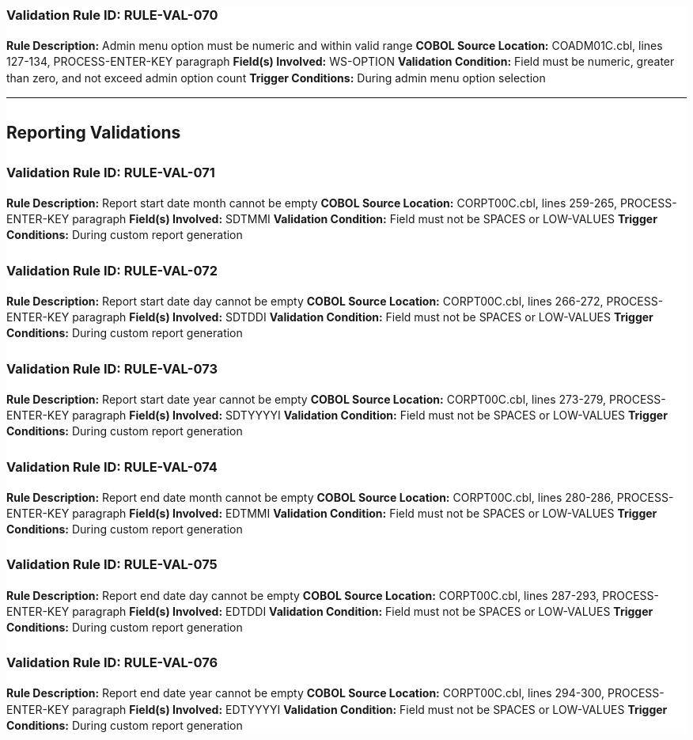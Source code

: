 ### Validation Rule ID: RULE-VAL-070
**Rule Description:** Admin menu option must be numeric and within valid range
**COBOL Source Location:** COADM01C.cbl, lines 127-134, PROCESS-ENTER-KEY paragraph
**Field(s) Involved:** WS-OPTION
**Validation Condition:** Field must be numeric, greater than zero, and not exceed admin option count
**Trigger Conditions:** During admin menu option selection

---

## Reporting Validations

### Validation Rule ID: RULE-VAL-071
**Rule Description:** Report start date month cannot be empty
**COBOL Source Location:** CORPT00C.cbl, lines 259-265, PROCESS-ENTER-KEY paragraph
**Field(s) Involved:** SDTMMI
**Validation Condition:** Field must not be SPACES or LOW-VALUES
**Trigger Conditions:** During custom report generation

### Validation Rule ID: RULE-VAL-072
**Rule Description:** Report start date day cannot be empty
**COBOL Source Location:** CORPT00C.cbl, lines 266-272, PROCESS-ENTER-KEY paragraph
**Field(s) Involved:** SDTDDI
**Validation Condition:** Field must not be SPACES or LOW-VALUES
**Trigger Conditions:** During custom report generation

### Validation Rule ID: RULE-VAL-073
**Rule Description:** Report start date year cannot be empty
**COBOL Source Location:** CORPT00C.cbl, lines 273-279, PROCESS-ENTER-KEY paragraph
**Field(s) Involved:** SDTYYYYI
**Validation Condition:** Field must not be SPACES or LOW-VALUES
**Trigger Conditions:** During custom report generation

### Validation Rule ID: RULE-VAL-074
**Rule Description:** Report end date month cannot be empty
**COBOL Source Location:** CORPT00C.cbl, lines 280-286, PROCESS-ENTER-KEY paragraph
**Field(s) Involved:** EDTMMI
**Validation Condition:** Field must not be SPACES or LOW-VALUES
**Trigger Conditions:** During custom report generation

### Validation Rule ID: RULE-VAL-075
**Rule Description:** Report end date day cannot be empty
**COBOL Source Location:** CORPT00C.cbl, lines 287-293, PROCESS-ENTER-KEY paragraph
**Field(s) Involved:** EDTDDI
**Validation Condition:** Field must not be SPACES or LOW-VALUES
**Trigger Conditions:** During custom report generation

### Validation Rule ID: RULE-VAL-076
**Rule Description:** Report end date year cannot be empty
**COBOL Source Location:** CORPT00C.cbl, lines 294-300, PROCESS-ENTER-KEY paragraph
**Field(s) Involved:** EDTYYYYI
**Validation Condition:** Field must not be SPACES or LOW-VALUES
**Trigger Conditions:** During custom report generation
